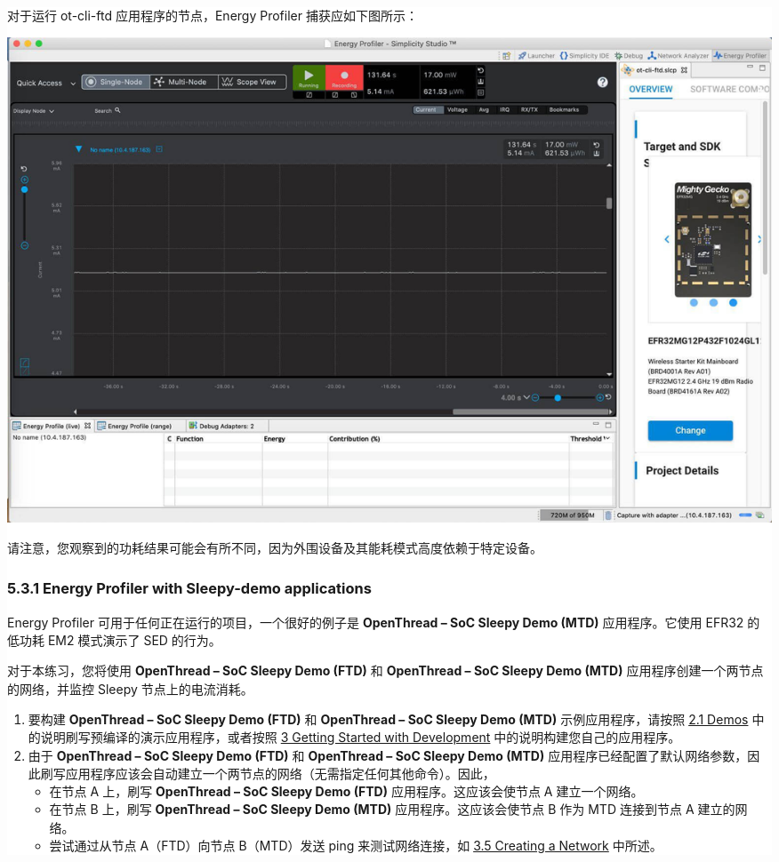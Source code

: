 对于运行 ot-cli-ftd 应用程序的节点，Energy Profiler 捕获应如下图所示：

![Figure 5.2. Current consumption capture on a node operating in EM0 (active) mode](images/5.3-3.jpg)

请注意，您观察到的功耗结果可能会有所不同，因为外围设备及其能耗模式高度依赖于特定设备。

### 5.3.1 Energy Profiler with Sleepy-demo applications

Energy Profiler 可用于任何正在运行的项目，一个很好的例子是 **OpenThread – SoC Sleepy Demo (MTD)** 应用程序。它使用 EFR32 的低功耗 EM2 模式演示了 SED 的行为。

对于本练习，您将使用 **OpenThread – SoC Sleepy Demo (FTD)** 和 **OpenThread – SoC Sleepy Demo (MTD)** 应用程序创建一个两节点的网络，并监控 Sleepy 节点上的电流消耗。

1. 要构建 **OpenThread – SoC Sleepy Demo (FTD)** 和 **OpenThread – SoC Sleepy Demo (MTD)** 示例应用程序，请按照 [2.1 Demos](#21-demos) 中的说明刷写预编译的演示应用程序，或者按照 [3 Getting Started with Development](#3-getting-started-with-development) 中的说明构建您自己的应用程序。
2.  由于 **OpenThread – SoC Sleepy Demo (FTD)** 和 **OpenThread – SoC Sleepy Demo (MTD)** 应用程序已经配置了默认网络参数，因此刷写应用程序应该会自动建立一个两节点的网络（无需指定任何其他命令）。因此，
    - 在节点 A 上，刷写 **OpenThread – SoC Sleepy Demo (FTD)** 应用程序。这应该会使节点 A 建立一个网络。
    - 在节点 B 上，刷写 **OpenThread – SoC Sleepy Demo (MTD)** 应用程序。这应该会使节点 B 作为 MTD 连接到节点 A 建立的网络。
    - 尝试通过从节点 A（FTD）向节点 B（MTD）发送 ping 来测试网络连接，如 [3.5 Creating a Network](#35-creating-a-network) 中所述。